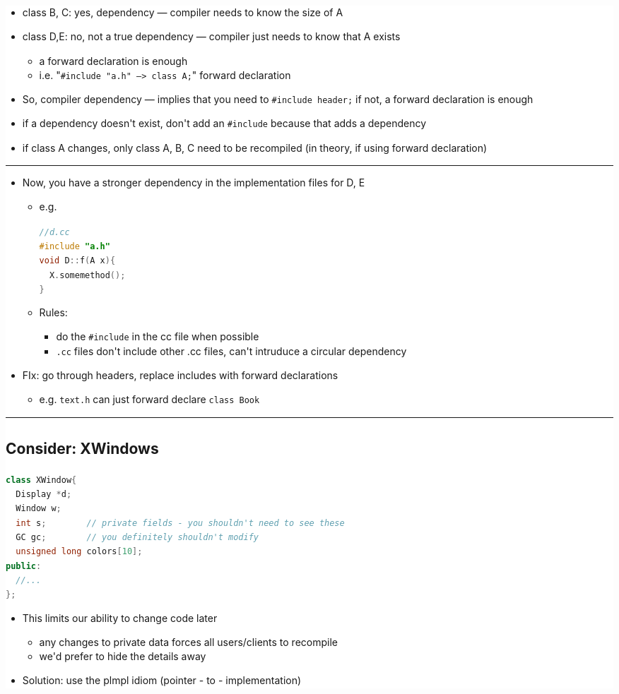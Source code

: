   - class B, C: yes, dependency — compiler needs to know the size of A
  - class D,E: no, not a true dependency — compiler just needs to know that A exists
    - a forward declaration is enough
    - i.e. "`#include "a.h" —> class A;`" forward declaration
  - So, compiler dependency — implies that you need to `#include header;` if not, a forward declaration is enough

- if a dependency doesn't exist, don't add an `#include` because that adds a dependency

- if class A changes, only class A, B, C need to be recompiled (in theory, if using forward declaration)

------

- Now, you have a stronger dependency in the implementation files for D, E

  - e.g.

    ```c++
    //d.cc
    #include "a.h"
    void D::f(A x){
      X.somemethod();
    }
    ```

  - Rules:

    - do the `#include` in the cc file when possible
    - `.cc` files don't include other .cc files, can't intruduce a circular dependency

- FIx: go through headers, replace includes with forward declarations

  - e.g. `text.h` can just forward declare `class Book`

------

## Consider: XWindows

```c++
class XWindow{
  Display *d;
  Window w;
  int s;		// private fields - you shouldn't need to see these
  GC gc;		// you definitely shouldn't modify
  unsigned long colors[10];
public:
  //...
};
```

- This limits our ability to change code later

  - any changes to private data forces all users/clients to recompile
  - we'd prefer to hide the details away

- Solution: use the plmpl idiom (pointer - to - implementation)
